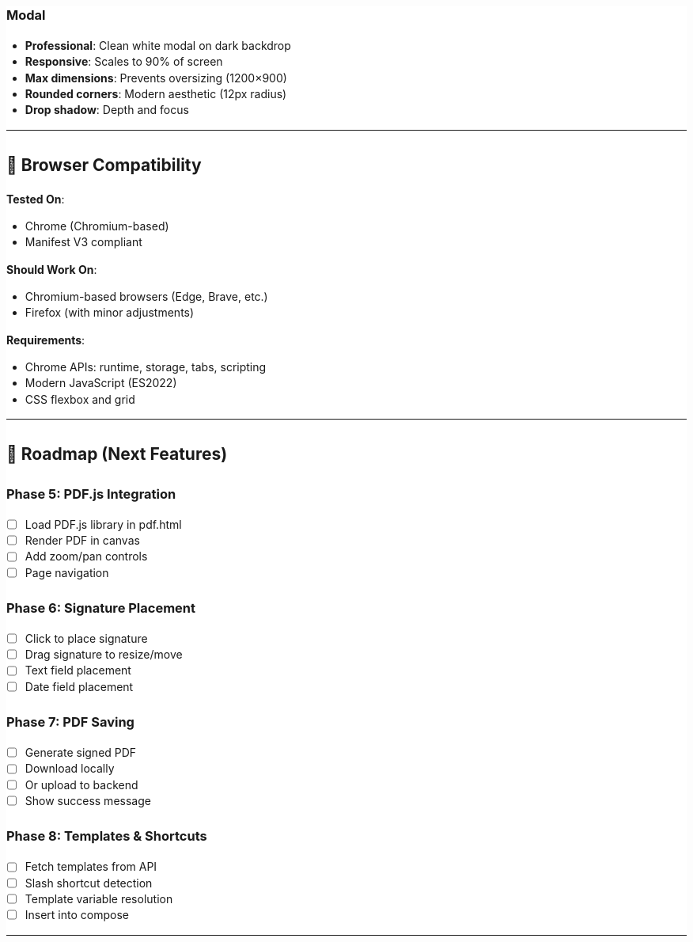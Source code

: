 ### Modal
- **Professional**: Clean white modal on dark backdrop
- **Responsive**: Scales to 90% of screen
- **Max dimensions**: Prevents oversizing (1200×900)
- **Rounded corners**: Modern aesthetic (12px radius)
- **Drop shadow**: Depth and focus

---

## 📱 Browser Compatibility

**Tested On**:
- Chrome (Chromium-based)
- Manifest V3 compliant

**Should Work On**:
- Chromium-based browsers (Edge, Brave, etc.)
- Firefox (with minor adjustments)

**Requirements**:
- Chrome APIs: runtime, storage, tabs, scripting
- Modern JavaScript (ES2022)
- CSS flexbox and grid

---

## 🔮 Roadmap (Next Features)

### Phase 5: PDF.js Integration
- [ ] Load PDF.js library in pdf.html
- [ ] Render PDF in canvas
- [ ] Add zoom/pan controls
- [ ] Page navigation

### Phase 6: Signature Placement
- [ ] Click to place signature
- [ ] Drag signature to resize/move
- [ ] Text field placement
- [ ] Date field placement

### Phase 7: PDF Saving
- [ ] Generate signed PDF
- [ ] Download locally
- [ ] Or upload to backend
- [ ] Show success message

### Phase 8: Templates & Shortcuts
- [ ] Fetch templates from API
- [ ] Slash shortcut detection
- [ ] Template variable resolution
- [ ] Insert into compose

---